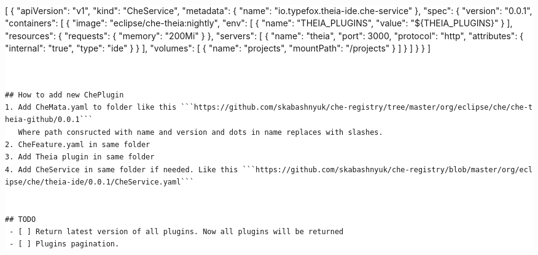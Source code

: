 [
  {
    "apiVersion": "v1",
    "kind": "CheService",
    "metadata": {
      "name": "io.typefox.theia-ide.che-service"
    },
    "spec": {
      "version": "0.0.1",
      "containers": [
        {
          "image": "eclipse/che-theia:nightly",
          "env": [
            {
              "name": "THEIA_PLUGINS",
              "value": "${THEIA_PLUGINS}"
            }
          ],
          "resources": {
            "requests": {
              "memory": "200Mi"
            }
          },
          "servers": [
            {
              "name": "theia",
              "port": 3000,
              "protocol": "http",
              "attributes": {
                "internal": "true",
                "type": "ide"
              }
            }
          ],
          "volumes": [
            {
              "name": "projects",
              "mountPath": "/projects"
            }
          ]
        }
      ]
    }
  }
]
```


## How to add new ChePlugin
1. Add CheMata.yaml to folder like this ```https://github.com/skabashnyuk/che-registry/tree/master/org/eclipse/che/che-theia-github/0.0.1```
   Where path consructed with name and version and dots in name replaces with slashes.
2. CheFeature.yaml in same folder   
3. Add Theia plugin in same folder
4. Add CheService in same folder if needed. Like this ```https://github.com/skabashnyuk/che-registry/blob/master/org/eclipse/che/theia-ide/0.0.1/CheService.yaml```    


## TODO
 - [ ] Return latest version of all plugins. Now all plugins will be returned
 - [ ] Plugins pagination.
